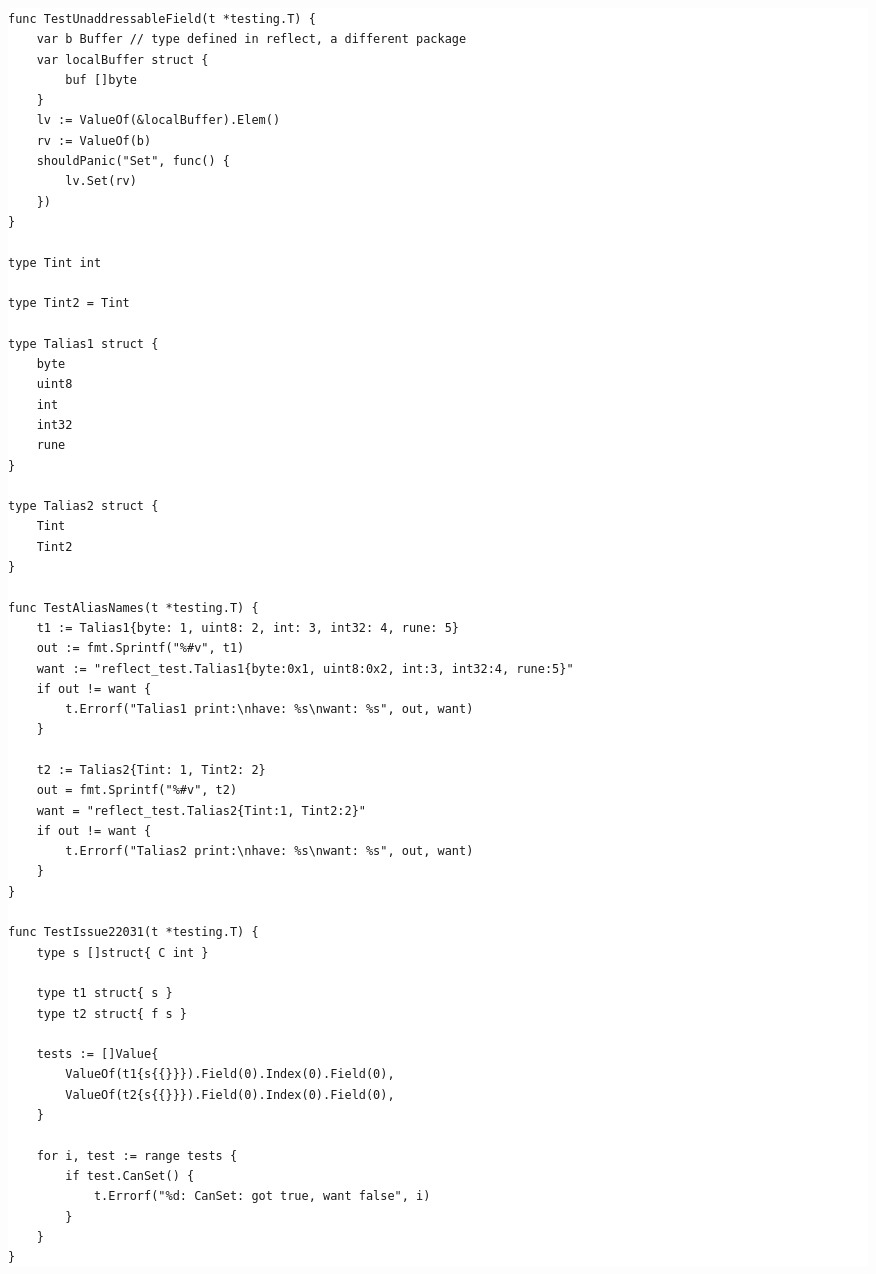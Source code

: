 ```
func TestUnaddressableField(t *testing.T) {
	var b Buffer // type defined in reflect, a different package
	var localBuffer struct {
		buf []byte
	}
	lv := ValueOf(&localBuffer).Elem()
	rv := ValueOf(b)
	shouldPanic("Set", func() {
		lv.Set(rv)
	})
}

type Tint int

type Tint2 = Tint

type Talias1 struct {
	byte
	uint8
	int
	int32
	rune
}

type Talias2 struct {
	Tint
	Tint2
}

func TestAliasNames(t *testing.T) {
	t1 := Talias1{byte: 1, uint8: 2, int: 3, int32: 4, rune: 5}
	out := fmt.Sprintf("%#v", t1)
	want := "reflect_test.Talias1{byte:0x1, uint8:0x2, int:3, int32:4, rune:5}"
	if out != want {
		t.Errorf("Talias1 print:\nhave: %s\nwant: %s", out, want)
	}

	t2 := Talias2{Tint: 1, Tint2: 2}
	out = fmt.Sprintf("%#v", t2)
	want = "reflect_test.Talias2{Tint:1, Tint2:2}"
	if out != want {
		t.Errorf("Talias2 print:\nhave: %s\nwant: %s", out, want)
	}
}

func TestIssue22031(t *testing.T) {
	type s []struct{ C int }

	type t1 struct{ s }
	type t2 struct{ f s }

	tests := []Value{
		ValueOf(t1{s{{}}}).Field(0).Index(0).Field(0),
		ValueOf(t2{s{{}}}).Field(0).Index(0).Field(0),
	}

	for i, test := range tests {
		if test.CanSet() {
			t.Errorf("%d: CanSet: got true, want false", i)
		}
	}
}

```